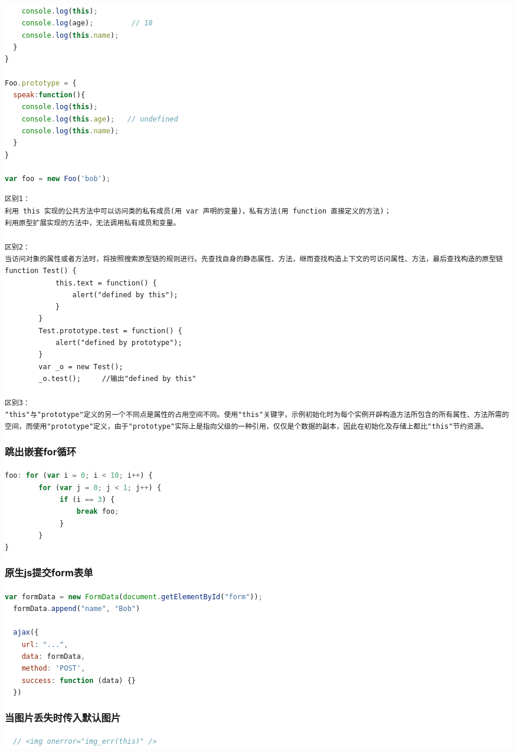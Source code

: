 ``` javascript
    console.log(this);
    console.log(age);         // 18
    console.log(this.name);
  }
}

Foo.prototype = {
  speak:function(){
    console.log(this);
    console.log(this.age);   // undefined
    console.log(this.name);
  }
}

var foo = new Foo('bob');
```
    区别1：
    利用 this 实现的公共方法中可以访问类的私有成员(用 var 声明的变量)，私有方法(用 function 直接定义的方法)； 
    利用原型扩展实现的方法中，无法调用私有成员和变量。 

    区别2：
    当访问对象的属性或者方法时，将按照搜索原型链的规则进行。先查找自身的静态属性、方法，继而查找构造上下文的可访问属性、方法，最后查找构造的原型链
    function Test() {
                this.text = function() {
                    alert("defined by this");
                } 
            } 
            Test.prototype.test = function() {
                alert("defined by prototype"); 
            } 
            var _o = new Test(); 
            _o.test();     //输出"defined by this"

    区别3：
    "this"与"prototype"定义的另一个不同点是属性的占用空间不同。使用"this"关键字，示例初始化时为每个实例开辟构造方法所包含的所有属性、方法所需的空间，而使用"prototype"定义，由于"prototype"实际上是指向父级的一种引用，仅仅是个数据的副本，因此在初始化及存储上都比"this"节约资源。


### **跳出嵌套for循环**
``` javascript
foo: for (var i = 0; i < 10; i++) {
        for (var j = 0; j < 1; j++) {
             if (i == 3) {
                 break foo;
             }
        }
}
```

### **原生js提交form表单**
``` javascript
var formData = new FormData(document.getElementById("form"));
  formData.append("name", "Bob")

  ajax({
    url: "...",
    data: formData,
    method: 'POST',
    success: function (data) {}
  })  
```
### **当图片丢失时传入默认图片**
``` javascript
  // <img onerror="img_err(this)" />
```